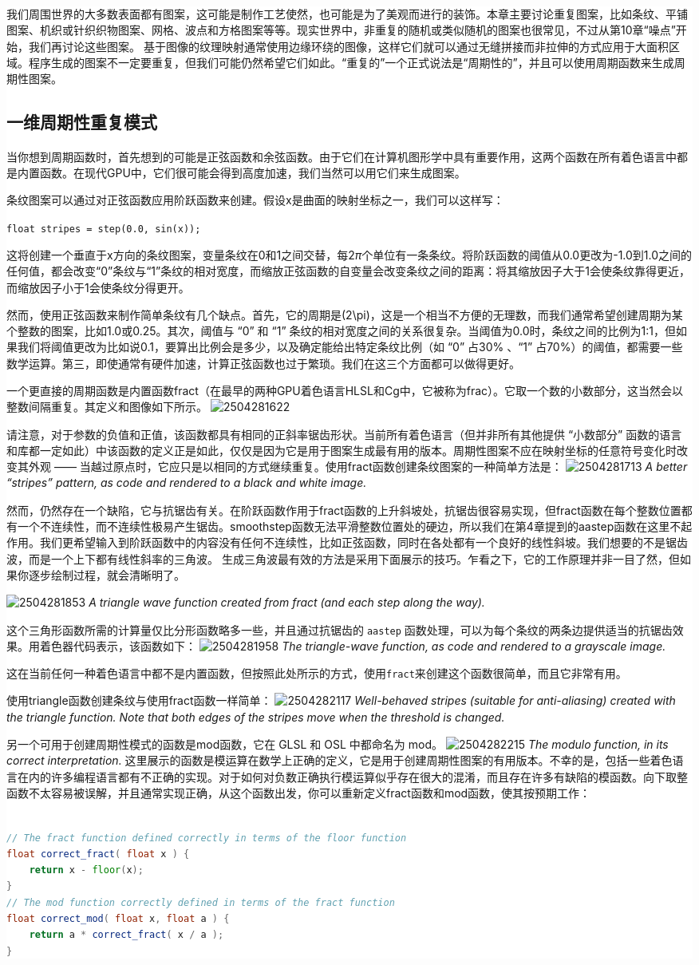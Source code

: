 
我们周围世界的大多数表面都有图案，这可能是制作工艺使然，也可能是为了美观而进行的装饰。本章主要讨论重复图案，比如条纹、平铺图案、机织或针织织物图案、网格、波点和方格图案等等。现实世界中，非重复的随机或类似随机的图案也很常见，不过从第10章“噪点”开始，我们再讨论这些图案。 
基于图像的纹理映射通常使用边缘环绕的图像，这样它们就可以通过无缝拼接而非拉伸的方式应用于大面积区域。程序生成的图案不一定要重复，但我们可能仍然希望它们如此。“重复的”一个正式说法是“周期性的”，并且可以使用周期函数来生成周期性图案。

## 一维周期性重复模式

当你想到周期函数时，首先想到的可能是正弦函数和余弦函数。由于它们在计算机图形学中具有重要作用，这两个函数在所有着色语言中都是内置函数。在现代GPU中，它们很可能会得到高度加速，我们当然可以用它们来生成图案。

条纹图案可以通过对正弦函数应用阶跃函数来创建。假设x是曲面的映射坐标之一，我们可以这样写：
```
float stripes = step(0.0, sin(x));
```
这将创建一个垂直于x方向的条纹图案，变量条纹在0和1之间交替，每$2 \pi$个单位有一条条纹。将阶跃函数的阈值从0.0更改为-1.0到1.0之间的任何值，都会改变“0”条纹与“1”条纹的相对宽度，而缩放正弦函数的自变量会改变条纹之间的距离：将其缩放因子大于1会使条纹靠得更近，而缩放因子小于1会使条纹分得更开。

然而，使用正弦函数来制作简单条纹有几个缺点。首先，它的周期是\(2\pi\)，这是一个相当不方便的无理数，而我们通常希望创建周期为某个整数的图案，比如1.0或0.25。其次，阈值与 “0” 和 “1” 条纹的相对宽度之间的关系很复杂。当阈值为0.0时，条纹之间的比例为1:1，但如果我们将阈值更改为比如说0.1，要算出比例会是多少，以及确定能给出特定条纹比例（如 “0” 占30% 、“1” 占70%）的阈值，都需要一些数学运算。第三，即使通常有硬件加速，计算正弦函数也过于繁琐。我们在这三个方面都可以做得更好。

一个更直接的周期函数是内置函数fract（在最早的两种GPU着色语言HLSL和Cg中，它被称为frac）。它取一个数的小数部分，这当然会以整数间隔重复。其定义和图像如下所示。
![2504281622 ](https://blogimgbeg.oss-cn-shanghai.aliyuncs.com/2025/05/02/1mg/2504281622-.png)

请注意，对于参数的负值和正值，该函数都具有相同的正斜率锯齿形状。当前所有着色语言（但并非所有其他提供 “小数部分” 函数的语言和库都一定如此）中该函数的定义正是如此，仅仅是因为它是用于图案生成最有用的版本。周期性图案不应在映射坐标的任意符号变化时改变其外观 —— 当越过原点时，它应只是以相同的方式继续重复。使用fract函数创建条纹图案的一种简单方法是：
![2504281713 ](https://blogimgbeg.oss-cn-shanghai.aliyuncs.com/2025/05/02/1mg/2504281713-.png)
*A better “stripes” pattern, as code and rendered to a black and white image.*

然而，仍然存在一个缺陷，它与抗锯齿有关。在阶跃函数作用于fract函数的上升斜坡处，抗锯齿很容易实现，但fract函数在每个整数位置都有一个不连续性，而不连续性极易产生锯齿。smoothstep函数无法平滑整数位置处的硬边，所以我们在第4章提到的aastep函数在这里不起作用。我们更希望输入到阶跃函数中的内容没有任何不连续性，比如正弦函数，同时在各处都有一个良好的线性斜坡。我们想要的不是锯齿波，而是一个上下都有线性斜率的三角波。 生成三角波最有效的方法是采用下面展示的技巧。乍看之下，它的工作原理并非一目了然，但如果你逐步绘制过程，就会清晰明了。

![2504281853 ](https://blogimgbeg.oss-cn-shanghai.aliyuncs.com/2025/05/02/1mg/2504281853-.png)
*A triangle wave function created from fract (and each step along the way).*

这个三角形函数所需的计算量仅比分形函数略多一些，并且通过抗锯齿的 `aastep` 函数处理，可以为每个条纹的两条边提供适当的抗锯齿效果。用着色器代码表示，该函数如下：
![2504281958 ](https://blogimgbeg.oss-cn-shanghai.aliyuncs.com/2025/05/02/1mg/2504281958-.png)
*The triangle-wave function, as code and rendered to a grayscale image.*

这在当前任何一种着色语言中都不是内置函数，但按照此处所示的方式，使用`fract`来创建这个函数很简单，而且它非常有用。

使用triangle函数创建条纹与使用fract函数一样简单：
![2504282117 ](https://blogimgbeg.oss-cn-shanghai.aliyuncs.com/2025/05/02/1mg/2504282117-.png)
*Well-behaved stripes (suitable for anti-aliasing) created with the triangle function. Note that both edges of the stripes move when the threshold is changed.*

另一个可用于创建周期性模式的函数是mod函数，它在 GLSL 和 OSL 中都命名为 mod。
![2504282215 ](https://blogimgbeg.oss-cn-shanghai.aliyuncs.com/2025/05/02/1mg/2504282215-.png)
*The modulo function, in its correct interpretation.*
这里展示的函数是模运算在数学上正确的定义，它是用于创建周期性图案的有用版本。不幸的是，包括一些着色语言在内的许多编程语言都有不正确的实现。对于如何对负数正确执行模运算似乎存在很大的混淆，而且存在许多有缺陷的模函数。向下取整函数不太容易被误解，并且通常实现正确，从这个函数出发，你可以重新定义fract函数和mod函数，使其按预期工作：
```glsl

// The fract function defined correctly in terms of the floor function
float correct_fract( float x ) {
	return x - floor(x);
}
// The mod function correctly defined in terms of the fract function
float correct_mod( float x, float a ) {
	return a * correct_fract( x / a );
}
```

